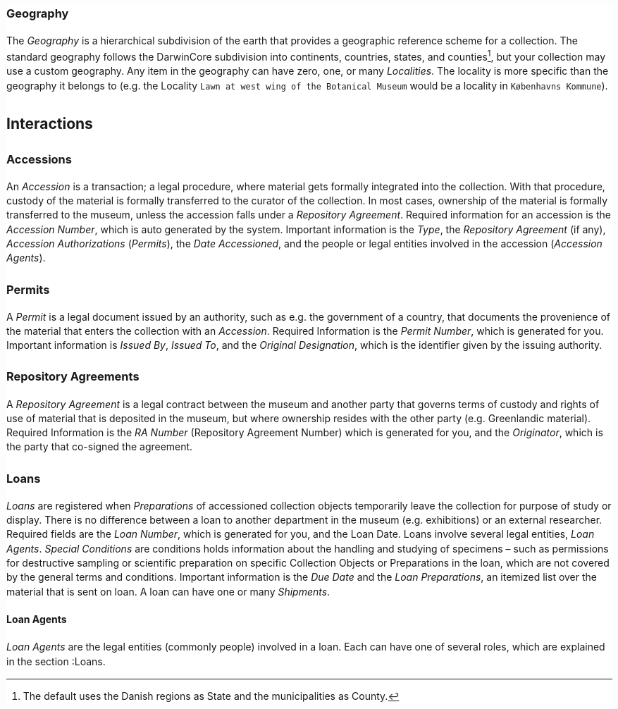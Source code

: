 ### Geography
The *Geography* is a hierarchical subdivision of the earth that provides a geographic reference scheme for a collection. The standard geography follows the DarwinCore subdivision into continents, countries, states, and counties[^6], but your collection may use a custom geography. Any item in the geography can have zero, one, or many *Localities*. The locality is more specific than the geography it belongs to (e.g. the Locality `Lawn at west wing of the Botanical Museum` would be a locality in  `Københavns Kommune`).

## Interactions

### Accessions
An *Accession* is a transaction; a legal procedure, where material gets formally integrated into the collection. With that procedure, custody of the material is formally transferred to the curator of the collection. In most cases, ownership of the material is formally transferred to the museum, unless the accession falls under a *Repository Agreement*.
Required information for an accession is the *Accession Number*, which is auto generated by the system. Important information is the *Type*, the *Repository Agreement* (if any), *Accession Authorizations* (*Permits*),  the *Date Accessioned*, and the people or legal entities involved in the accession (*Accession Agents*).

### Permits
A *Permit* is a legal document issued by an authority, such as e.g. the government of a country, that documents the provenience of the material that enters the collection with an *Accession*. Required Information is the *Permit Number*, which is generated for you. Important information is *Issued By*, *Issued To*, and the *Original Designation*, which is the identifier given by the issuing authority.

### Repository Agreements
A *Repository Agreement* is a legal contract between the museum and another party that governs terms of custody and rights of use of material that is deposited in the museum, but where ownership resides with the other party (e.g. Greenlandic material).
Required Information is the *RA Number* (Repository Agreement Number) which is generated for you, and the *Originator*, which is the party that co-signed the agreement.

### Loans
*Loans* are registered when *Preparations* of accessioned collection objects temporarily leave the collection for purpose of study or display. There is no difference between a loan to another department in the museum (e.g. exhibitions) or an external researcher.
Required fields are the *Loan Number*, which is generated for you, and the Loan Date.
Loans involve several legal entities, *Loan Agents*.
*Special Conditions* are conditions holds information about the handling and studying of specimens – such as permissions for destructive sampling or scientific preparation on specific Collection Objects or Preparations in the loan, which are not covered by the general terms and conditions.
Important information is the *Due Date* and the *Loan Preparations*, an itemized list over the material that is sent on loan.
A loan can have one or many *Shipments*.

#### Loan Agents
*Loan Agents* are the legal entities (commonly people) involved in a loan. Each can have one of several roles, which are explained in the section :Loans.


[^1]:	`A. Hansen` who wrote a paper on birds in 1983 may not be the same `Alfred Hansen` who collected rodents in 1957.
[^2]:	A collection object without a preparation is essentially an observation.
[^3]:	There is no explicit ‘Basionym’; this is implicit by the type determination. The taxon names and their synonymy are not handled in the determination but in the taxonomy.
[^4]:	The full species name is autogenerated as the Full Name
[^5]:	If the user has access to collections in several divisions, he or she will have one agent in every division.
[^6]:	The default uses the Danish regions as State and the municipalities as County.